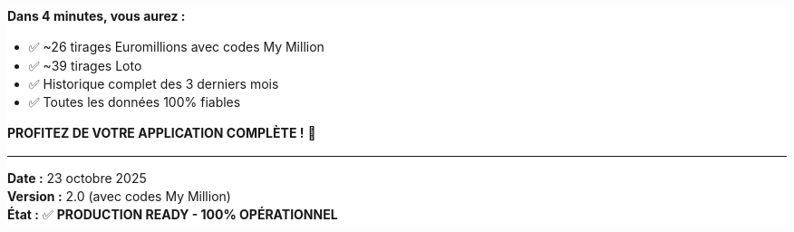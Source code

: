 **Dans 4 minutes, vous aurez :**
- ✅ ~26 tirages Euromillions avec codes My Million
- ✅ ~39 tirages Loto
- ✅ Historique complet des 3 derniers mois
- ✅ Toutes les données 100% fiables

**PROFITEZ DE VOTRE APPLICATION COMPLÈTE !** 🎯

---

**Date :** 23 octobre 2025  
**Version :** 2.0 (avec codes My Million)  
**État :** ✅ **PRODUCTION READY - 100% OPÉRATIONNEL**

